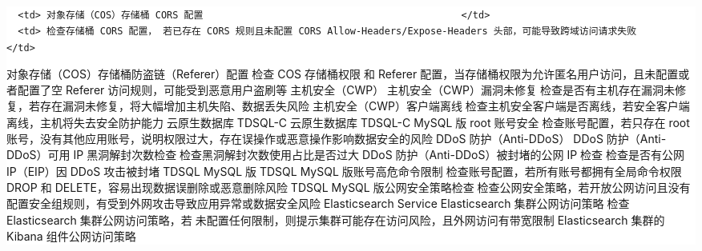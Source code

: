       <td> 对象存储（COS）存储桶 CORS 配置                                             </td>
      <td> 检查存储桶 CORS 配置， 若已存在 CORS 规则且未配置 CORS Allow-Headers/Expose-Headers 头部，可能导致跨域访问请求失败                                                                                                                          </td>
   </tr>
   <tr>
      <td> 对象存储（COS）存储桶防盗链（Referer）配置                                  </td>
      <td> 检查 COS 存储桶权限 和 Referer 配置，当存储桶权限为允许匿名用户访问，且未配置或者配置了空 Referer 访问规则，可能受到恶意用户盗刷等                                                                                                          </td>
   </tr>
   <tr>
      <td> 主机安全（CWP）            </td>
      <td> 主机安全（CWP）漏洞未修复                                                   </td>
      <td> 检查是否有主机存在漏洞未修复，若存在漏洞未修复，将大幅增加主机失陷、数据丢失风险                                                                                                                                                            </td>
   </tr>
   <tr>
      <td> 主机安全（CWP）客户端离线                                                   </td>
      <td> 检查主机安全客户端是否离线，若安全客户端离线，主机将失去安全防护能力                                                                                                                                                                        </td>
   </tr>
   <tr>
      <td> 云原生数据库 TDSQL-C </td>
      <td> 云原生数据库 TDSQL-C MySQL 版 root 账号安全                                 </td>
      <td> 检查账号配置，若只存在 root 账号，没有其他应用账号，说明权限过大，存在误操作或恶意操作影响数据安全的风险                                                                                                                                    </td>
   </tr>
   <tr>
      <td rowspan="2"> DDoS 防护（Anti-DDoS）     </td>
      <td> DDoS 防护（Anti-DDoS）可用 IP 黑洞解封次数检查                              </td>
      <td> 检查黑洞解封次数使用占比是否过大                                                                                                                                                                                                            </td>
   </tr>
   <tr>
      <td> DDoS 防护（Anti-DDoS）被封堵的公网 IP 检查                                  </td>
      <td> 检查是否有公网 IP（EIP）因 DDoS 攻击被封堵                                                                                                                                                                                                  </td>
   </tr>
   <tr>
      <td rowspan="2"> TDSQL MySQL 版            </td>
      <td> TDSQL MySQL 版账号高危命令限制                                              </td>
      <td> 检查账号配置，若所有账号都拥有全局命令权限 DROP 和 DELETE，容易出现数据误删除或恶意删除风险                                                                                                                                                 </td>
   </tr>
   <tr>
      <td> TDSQL MySQL 版公网安全策略检查                                              </td>
      <td> 检查公网安全策略，若开放公网访问且没有配置安全组规则，有受到外网攻击导致应用异常或数据安全风险                                                                                                                                              </td>
   </tr>
   <tr>
      <td rowspan="2"> Elasticsearch Service </td>
      <td> Elasticsearch 集群公网访问策略                                              </td>
      <td> 检查 Elasticsearch 集群公网访问策略，若 未配置任何限制，则提示集群可能存在访问风险，且外网访问有带宽限制                                                                                                                                    </td>
   </tr>
   <tr>
      <td> Elasticsearch 集群的 Kibana 组件公网访问策略                                </td>